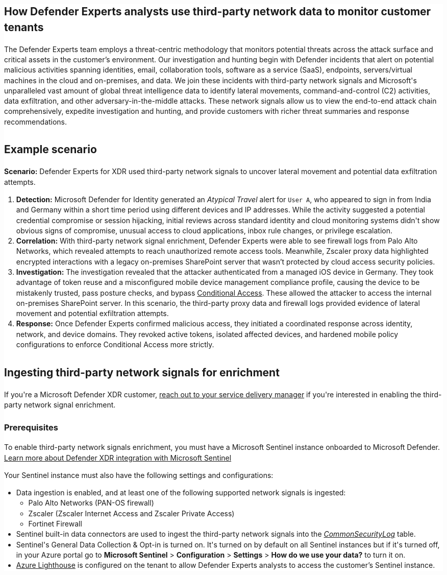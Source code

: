 
## How Defender Experts analysts use third-party network data to monitor customer tenants

The Defender Experts team employs a threat-centric methodology that monitors potential threats across the attack surface and critical assets in the customer’s environment. Our investigation and hunting begin with Defender incidents that alert on potential malicious activities spanning identities, email, collaboration tools, software as a service (SaaS), endpoints, servers/virtual machines in the cloud and on-premises, and data. We join these incidents with third-party network signals and Microsoft's unparalleled vast amount of global threat intelligence data to identify lateral movements, command-and-control (C2) activities, data exfiltration, and other adversary-in-the-middle attacks. These network signals allow us to view the end-to-end attack chain comprehensively, expedite investigation and hunting, and provide customers with richer threat summaries and response recommendations.

## Example scenario

**Scenario:** Defender Experts for XDR used third-party network signals to uncover lateral movement and potential data exfiltration attempts. 

1. **Detection:** Microsoft Defender for Identity generated an _Atypical Travel_ alert for `User A`, who appeared to sign in from India and Germany within a short time period using different devices and IP addresses. While the activity suggested a potential credential compromise or session hijacking, initial reviews across standard identity and cloud monitoring systems didn't show obvious signs of compromise, unusual access to cloud applications, inbox rule changes, or privilege escalation. 
2. **Correlation:** With third-party network signal enrichment, Defender Experts were able to see firewall logs from Palo Alto Networks, which revealed attempts to reach unauthorized remote access tools. Meanwhile, Zscaler proxy data highlighted encrypted interactions with a legacy on-premises SharePoint server that wasn’t protected by cloud access security policies.
3. **Investigation:** The investigation revealed that the attacker authenticated from a managed iOS device in Germany. They took advantage of token reuse and a misconfigured mobile device management compliance profile, causing the device to be mistakenly trusted, pass posture checks, and bypass [Conditional Access](/entra/identity/conditional-access/overview). These allowed the attacker to access the internal on-premises SharePoint server. In this scenario, the third-party proxy data and firewall logs provided evidence of lateral movement and potential exfiltration attempts.
4. **Response:** Once Defender Experts confirmed malicious access, they initiated a coordinated response across identity, network, and device domains. They revoked active tokens, isolated affected devices, and hardened mobile policy configurations to enforce Conditional Access more strictly.

## Ingesting third-party network signals for enrichment
If you're a Microsoft Defender XDR customer, [reach out to your service delivery manager](communicate-defender-experts-xdr.md#collaborating-with-your-service-delivery-manager) if you're interested in enabling the third-party network signal enrichment.

### Prerequisites

To enable third-party network signals enrichment, you must have a Microsoft Sentinel instance onboarded to Microsoft Defender. [Learn more about Defender XDR integration with Microsoft Sentinel](/azure/sentinel/microsoft-365-defender-sentinel-integration)

Your Sentinel instance must also have the following settings and configurations:

-	Data ingestion is enabled, and at least one of the following supported network signals is ingested:
    - Palo Alto Networks (PAN-OS firewall)
    - Zscaler (Zscaler Internet Access and Zscaler Private Access)
    - Fortinet Firewall
-	Sentinel built-in data connectors are used to ingest the third-party network signals into the *[CommonSecurityLog](/azure/sentinel/data-source-schema-reference)* table.
-	Sentinel's General Data Collection & Opt-in is turned on. It's turned on by default on all Sentinel instances but if it's turned off, in your Azure portal go to **Microsoft Sentinel** > **Configuration** > **Settings** > **How do we use your data?** to turn it on. 
-	[Azure Lighthouse](/azure/lighthouse/overview) is configured on the tenant to allow Defender Experts analysts to access the customer’s Sentinel instance.
